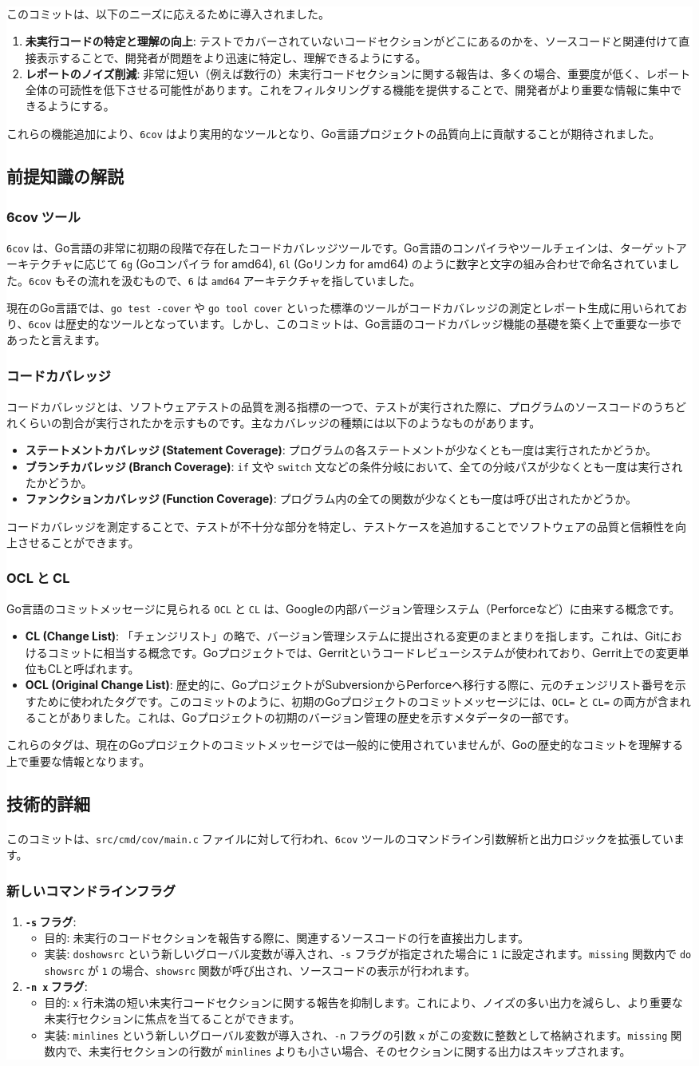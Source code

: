 このコミットは、以下のニーズに応えるために導入されました。

1.  **未実行コードの特定と理解の向上**: テストでカバーされていないコードセクションがどこにあるのかを、ソースコードと関連付けて直接表示することで、開発者が問題をより迅速に特定し、理解できるようにする。
2.  **レポートのノイズ削減**: 非常に短い（例えば数行の）未実行コードセクションに関する報告は、多くの場合、重要度が低く、レポート全体の可読性を低下させる可能性があります。これをフィルタリングする機能を提供することで、開発者がより重要な情報に集中できるようにする。

これらの機能追加により、`6cov` はより実用的なツールとなり、Go言語プロジェクトの品質向上に貢献することが期待されました。

## 前提知識の解説

### 6cov ツール

`6cov` は、Go言語の非常に初期の段階で存在したコードカバレッジツールです。Go言語のコンパイラやツールチェインは、ターゲットアーキテクチャに応じて `6g` (Goコンパイラ for amd64), `6l` (Goリンカ for amd64) のように数字と文字の組み合わせで命名されていました。`6cov` もその流れを汲むもので、`6` は `amd64` アーキテクチャを指していました。

現在のGo言語では、`go test -cover` や `go tool cover` といった標準のツールがコードカバレッジの測定とレポート生成に用いられており、`6cov` は歴史的なツールとなっています。しかし、このコミットは、Go言語のコードカバレッジ機能の基礎を築く上で重要な一歩であったと言えます。

### コードカバレッジ

コードカバレッジとは、ソフトウェアテストの品質を測る指標の一つで、テストが実行された際に、プログラムのソースコードのうちどれくらいの割合が実行されたかを示すものです。主なカバレッジの種類には以下のようなものがあります。

*   **ステートメントカバレッジ (Statement Coverage)**: プログラムの各ステートメントが少なくとも一度は実行されたかどうか。
*   **ブランチカバレッジ (Branch Coverage)**: `if` 文や `switch` 文などの条件分岐において、全ての分岐パスが少なくとも一度は実行されたかどうか。
*   **ファンクションカバレッジ (Function Coverage)**: プログラム内の全ての関数が少なくとも一度は呼び出されたかどうか。

コードカバレッジを測定することで、テストが不十分な部分を特定し、テストケースを追加することでソフトウェアの品質と信頼性を向上させることができます。

### OCL と CL

Go言語のコミットメッセージに見られる `OCL` と `CL` は、Googleの内部バージョン管理システム（Perforceなど）に由来する概念です。

*   **CL (Change List)**: 「チェンジリスト」の略で、バージョン管理システムに提出される変更のまとまりを指します。これは、Gitにおけるコミットに相当する概念です。Goプロジェクトでは、Gerritというコードレビューシステムが使われており、Gerrit上での変更単位もCLと呼ばれます。
*   **OCL (Original Change List)**: 歴史的に、GoプロジェクトがSubversionからPerforceへ移行する際に、元のチェンジリスト番号を示すために使われたタグです。このコミットのように、初期のGoプロジェクトのコミットメッセージには、`OCL=` と `CL=` の両方が含まれることがありました。これは、Goプロジェクトの初期のバージョン管理の歴史を示すメタデータの一部です。

これらのタグは、現在のGoプロジェクトのコミットメッセージでは一般的に使用されていませんが、Goの歴史的なコミットを理解する上で重要な情報となります。

## 技術的詳細

このコミットは、`src/cmd/cov/main.c` ファイルに対して行われ、`6cov` ツールのコマンドライン引数解析と出力ロジックを拡張しています。

### 新しいコマンドラインフラグ

1.  **`-s` フラグ**:
    *   目的: 未実行のコードセクションを報告する際に、関連するソースコードの行を直接出力します。
    *   実装: `doshowsrc` という新しいグローバル変数が導入され、`-s` フラグが指定された場合に `1` に設定されます。`missing` 関数内で `doshowsrc` が `1` の場合、`showsrc` 関数が呼び出され、ソースコードの表示が行われます。
2.  **`-n x` フラグ**:
    *   目的: `x` 行未満の短い未実行コードセクションに関する報告を抑制します。これにより、ノイズの多い出力を減らし、より重要な未実行セクションに焦点を当てることができます。
    *   実装: `minlines` という新しいグローバル変数が導入され、`-n` フラグの引数 `x` がこの変数に整数として格納されます。`missing` 関数内で、未実行セクションの行数が `minlines` よりも小さい場合、そのセクションに関する出力はスキップされます。

